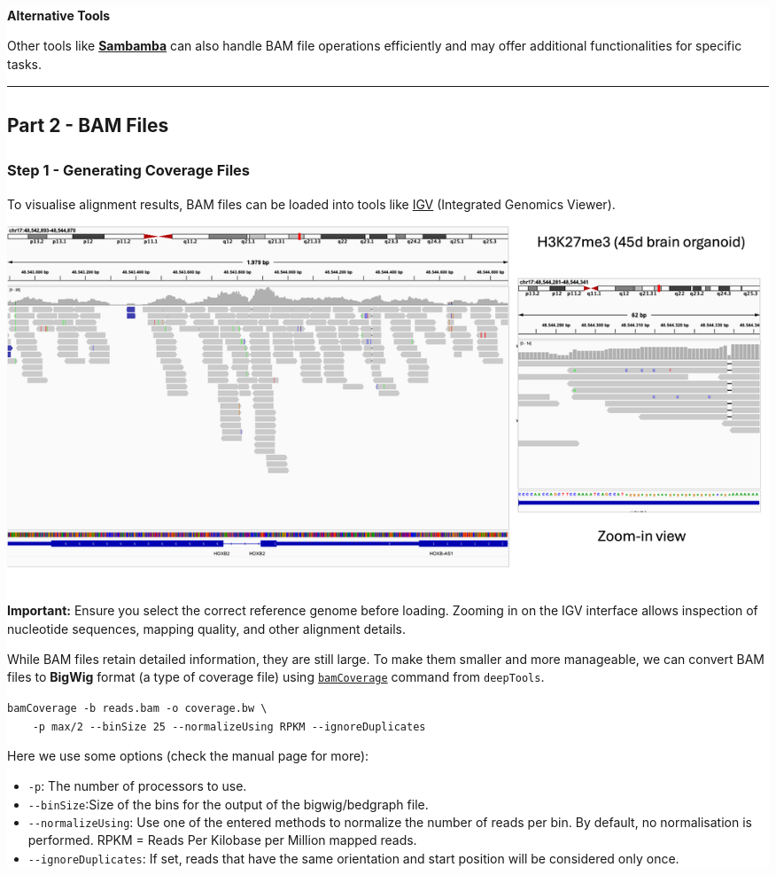 **Alternative Tools**

Other tools like [**Sambamba**](https://lomereiter.github.io/sambamba/) can also handle BAM file operations efficiently and may offer additional functionalities for specific tasks.

---
## Part 2 - BAM Files

### Step 1 - Generating Coverage Files 

To visualise alignment results, BAM files can be loaded into tools like [IGV](https://www.igv.org) (Integrated Genomics Viewer). 

<img src="img/BAM.png" align="centre" /><br/><br/>

**Important:** Ensure you select the correct reference genome before loading. Zooming in on the IGV interface allows inspection of nucleotide sequences, mapping quality, and other alignment details.

While BAM files retain detailed information, they are still large. To make them smaller and more manageable, we can convert BAM files to **BigWig** format (a type of coverage file) using [`bamCoverage`](https://deeptools.readthedocs.io/en/develop/content/tools/bamCoverage.html) command from `deepTools`.

```
bamCoverage -b reads.bam -o coverage.bw \
	-p max/2 --binSize 25 --normalizeUsing RPKM --ignoreDuplicates
```

Here we use some options (check the manual page for more):
- `-p`: The number of processors to use. 
- `--binSize`:Size of the bins for the output of the bigwig/bedgraph file.
- `--normalizeUsing`: Use one of the entered methods to normalize the number of reads per bin. By default, no normalisation is performed. RPKM = Reads Per Kilobase per Million mapped reads.
- `--ignoreDuplicates`: If set, reads that have the same orientation and start position will be considered only once.

